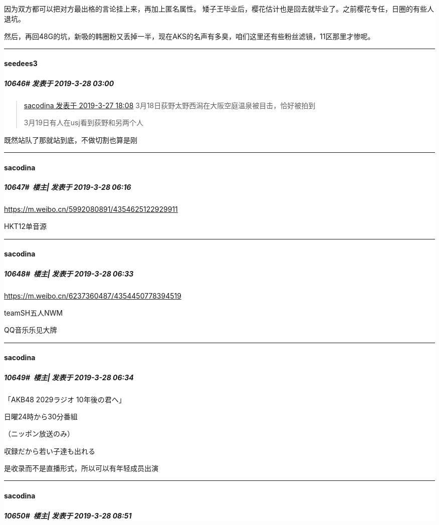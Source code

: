 因为双方都可以把对方最出格的言论挂上来，再加上匿名属性。</blockquote>
矮子王毕业后，樱花估计也是回去就毕业了。之前樱花专任，日圈的有些人退坑。

然后，再回48G的坑，新吸的韩圈粉又丢掉一半，现在AKS的名声有多臭，咱们这里还有些粉丝滤镜，11区那里才惨呢。

*****

####  seedees3  
##### 10646#       发表于 2019-3-28 03:00

<blockquote><a href="httphttps://bbs.saraba1st.com/2b/forum.php?mod=redirect&amp;goto=findpost&amp;pid=43062381&amp;ptid=1595639" target="_blank">sacodina 发表于 2019-3-27 18:08</a>
3月18日荻野太野西潟在大阪空庭温泉被目击，恰好被拍到

3月19日有人在usj看到荻野和另两个人</blockquote>
既然站队了那就站到底，不做切割也算是刚

*****

####  sacodina  
##### 10647#         楼主| 发表于 2019-3-28 06:16

https://m.weibo.cn/5992080891/4354625122929911

HKT12单音源

*****

####  sacodina  
##### 10648#         楼主| 发表于 2019-3-28 06:33

https://m.weibo.cn/6237360487/4354450778394519

teamSH五人NWM

QQ音乐乐见大牌

*****

####  sacodina  
##### 10649#         楼主| 发表于 2019-3-28 06:34

「AKB48 2029ラジオ 10年後の君へ」

日曜24時から30分番組

（ニッポン放送のみ）

収録だから若い子達も出れる

是收录而不是直播形式，所以可以有年轻成员出演

*****

####  sacodina  
##### 10650#         楼主| 发表于 2019-3-28 08:51
